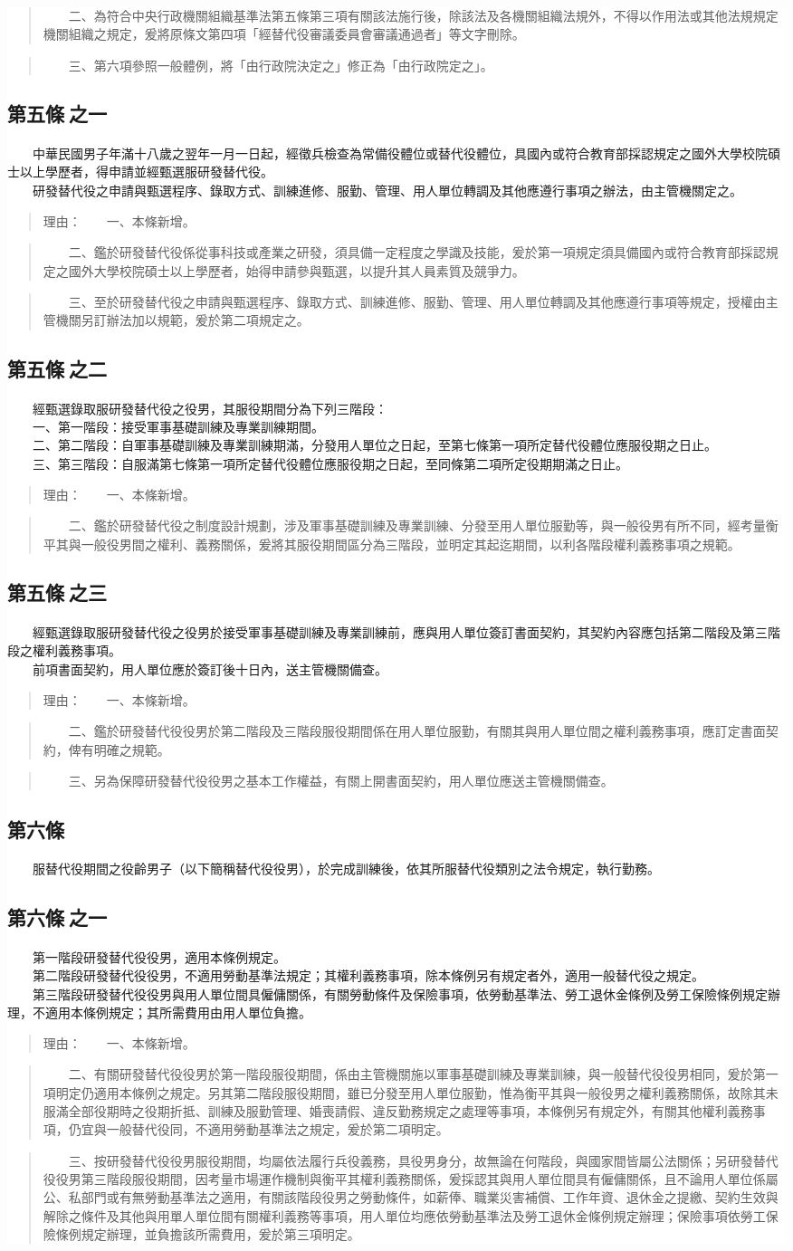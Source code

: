 > 　　二、為符合中央行政機關組織基準法第五條第三項有關該法施行後，除該法及各機關組織法規外，不得以作用法或其他法規規定機關組織之規定，爰將原條文第四項「經替代役審議委員會審議通過者」等文字刪除。

> 　　三、第六項參照一般體例，將「由行政院決定之」修正為「由行政院定之」。



第五條 之一 
------------
　　中華民國男子年滿十八歲之翌年一月一日起，經徵兵檢查為常備役體位或替代役體位，具國內或符合教育部採認規定之國外大學校院碩士以上學歷者，得申請並經甄選服研發替代役。  
　　研發替代役之申請與甄選程序、錄取方式、訓練進修、服勤、管理、用人單位轉調及其他應遵行事項之辦法，由主管機關定之。  
> 理由：　　一、本條新增。

> 　　二、鑑於研發替代役係從事科技或產業之研發，須具備一定程度之學識及技能，爰於第一項規定須具備國內或符合教育部採認規定之國外大學校院碩士以上學歷者，始得申請參與甄選，以提升其人員素質及競爭力。

> 　　三、至於研發替代役之申請與甄選程序、錄取方式、訓練進修、服勤、管理、用人單位轉調及其他應遵行事項等規定，授權由主管機關另訂辦法加以規範，爰於第二項規定之。



第五條 之二 
------------
　　經甄選錄取服研發替代役之役男，其服役期間分為下列三階段：  
　　一、第一階段：接受軍事基礎訓練及專業訓練期間。  
　　二、第二階段：自軍事基礎訓練及專業訓練期滿，分發用人單位之日起，至第七條第一項所定替代役體位應服役期之日止。  
　　三、第三階段：自服滿第七條第一項所定替代役體位應服役期之日起，至同條第二項所定役期期滿之日止。  
> 理由：　　一、本條新增。

> 　　二、鑑於研發替代役之制度設計規劃，涉及軍事基礎訓練及專業訓練、分發至用人單位服勤等，與一般役男有所不同，經考量衡平其與一般役男間之權利、義務關係，爰將其服役期間區分為三階段，並明定其起迄期間，以利各階段權利義務事項之規範。



第五條 之三 
------------
　　經甄選錄取服研發替代役之役男於接受軍事基礎訓練及專業訓練前，應與用人單位簽訂書面契約，其契約內容應包括第二階段及第三階段之權利義務事項。  
　　前項書面契約，用人單位應於簽訂後十日內，送主管機關備查。  
> 理由：　　一、本條新增。

> 　　二、鑑於研發替代役役男於第二階段及三階段服役期間係在用人單位服勤，有關其與用人單位間之權利義務事項，應訂定書面契約，俾有明確之規範。

> 　　三、另為保障研發替代役役男之基本工作權益，有關上開書面契約，用人單位應送主管機關備查。



第六條 
-------
　　服替代役期間之役齡男子（以下簡稱替代役役男），於完成訓練後，依其所服替代役類別之法令規定，執行勤務。  


第六條 之一 
------------
　　第一階段研發替代役役男，適用本條例規定。  
　　第二階段研發替代役役男，不適用勞動基準法規定；其權利義務事項，除本條例另有規定者外，適用一般替代役之規定。  
　　第三階段研發替代役役男與用人單位間具僱傭關係，有關勞動條件及保險事項，依勞動基準法、勞工退休金條例及勞工保險條例規定辦理，不適用本條例規定；其所需費用由用人單位負擔。  
> 理由：　　一、本條新增。

> 　　二、有關研發替代役役男於第一階段服役期間，係由主管機關施以軍事基礎訓練及專業訓練，與一般替代役役男相同，爰於第一項明定仍適用本條例之規定。另其第二階段服役期間，雖已分發至用人單位服勤，惟為衡平其與一般役男之權利義務關係，故除其未服滿全部役期時之役期折抵、訓練及服勤管理、婚喪請假、違反勤務規定之處理等事項，本條例另有規定外，有關其他權利義務事項，仍宜與一般替代役同，不適用勞動基準法之規定，爰於第二項明定。

> 　　三、按研發替代役役男服役期間，均屬依法履行兵役義務，具役男身分，故無論在何階段，與國家間皆屬公法關係；另研發替代役役男第三階段服役期間，因考量市場運作機制與衡平其權利義務關係，爰採認其與用人單位間具有僱傭關係，且不論用人單位係屬公、私部門或有無勞動基準法之適用，有關該階段役男之勞動條件，如薪俸、職業災害補償、工作年資、退休金之提繳、契約生效與解除之條件及其他與用單人單位間有關權利義務等事項，用人單位均應依勞動基準法及勞工退休金條例規定辦理；保險事項依勞工保險條例規定辦理，並負擔該所需費用，爰於第三項明定。
